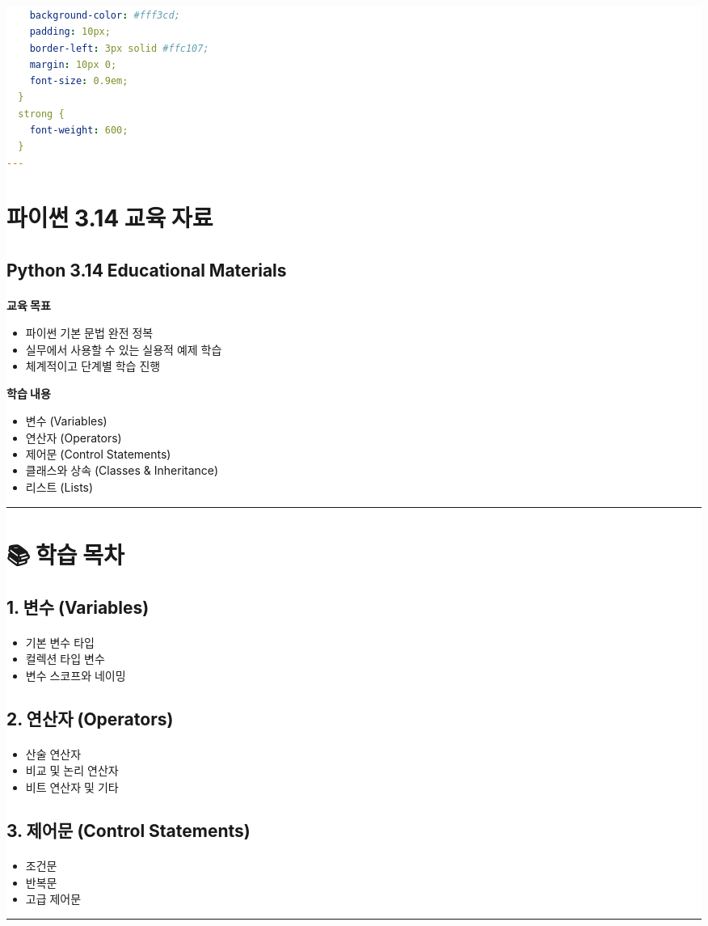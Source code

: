 ```yaml
    background-color: #fff3cd;
    padding: 10px;
    border-left: 3px solid #ffc107;
    margin: 10px 0;
    font-size: 0.9em;
  }
  strong {
    font-weight: 600;
  }
---
```


# 파이썬 3.14 교육 자료
## Python 3.14 Educational Materials

**교육 목표**
- 파이썬 기본 문법 완전 정복
- 실무에서 사용할 수 있는 실용적 예제 학습
- 체계적이고 단계별 학습 진행

**학습 내용**
- 변수 (Variables)
- 연산자 (Operators)
- 제어문 (Control Statements)
- 클래스와 상속 (Classes & Inheritance)
- 리스트 (Lists)

---

# 📚 학습 목차

## 1. 변수 (Variables)
- 기본 변수 타입
- 컬렉션 타입 변수
- 변수 스코프와 네이밍

## 2. 연산자 (Operators)
- 산술 연산자
- 비교 및 논리 연산자
- 비트 연산자 및 기타

## 3. 제어문 (Control Statements)
- 조건문
- 반복문
- 고급 제어문

---